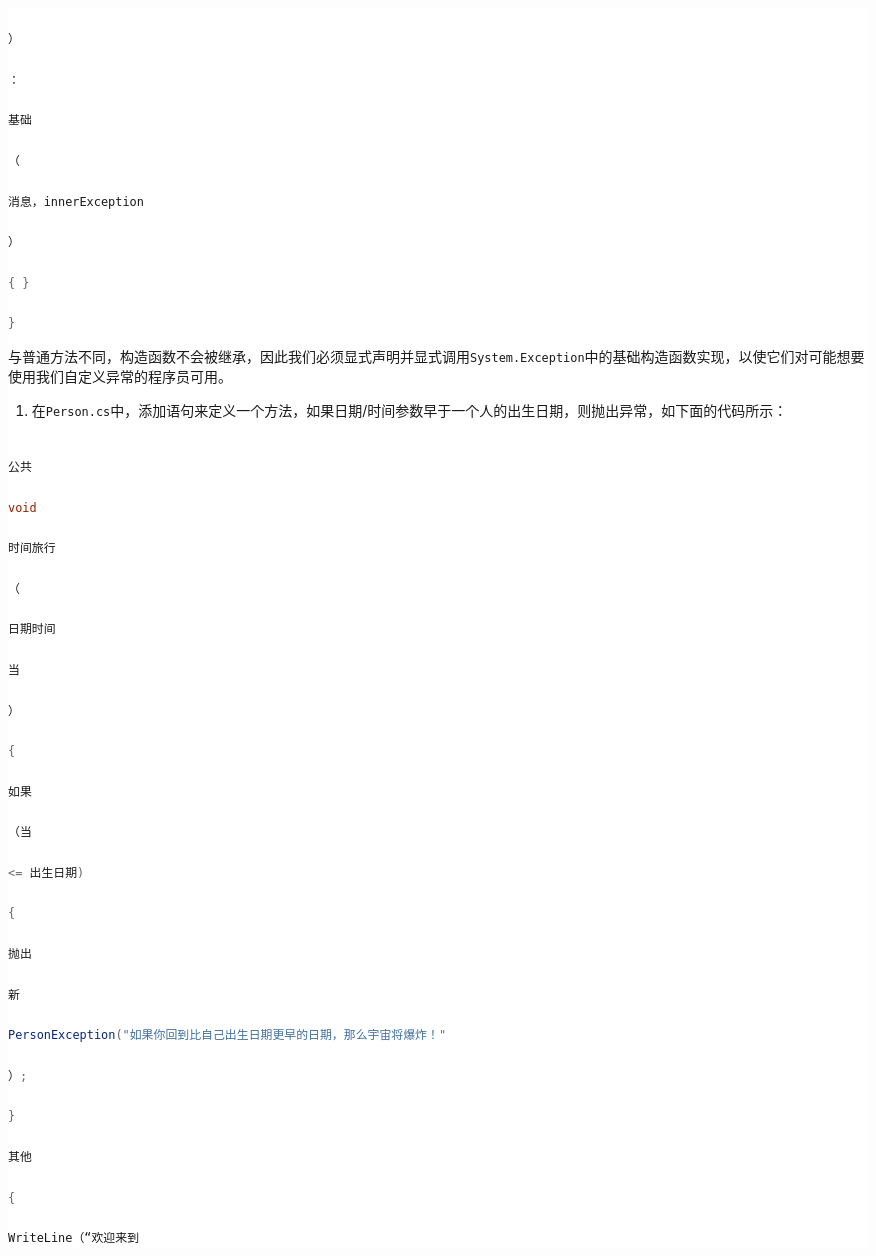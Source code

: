 ```cs

）

：

基础

（

消息，innerException

）

{ }

}

```

与普通方法不同，构造函数不会被继承，因此我们必须显式声明并显式调用`System.Exception`中的基础构造函数实现，以使它们对可能想要使用我们自定义异常的程序员可用。

1.  在`Person.cs`中，添加语句来定义一个方法，如果日期/时间参数早于一个人的出生日期，则抛出异常，如下面的代码所示：

```cs

公共

void

时间旅行

（

日期时间

当

）

{

如果

（当

<= 出生日期)

{

抛出

新

PersonException("如果你回到比自己出生日期更早的日期，那么宇宙将爆炸！"

）;

}

其他

{

WriteLine（“欢迎来到
```
